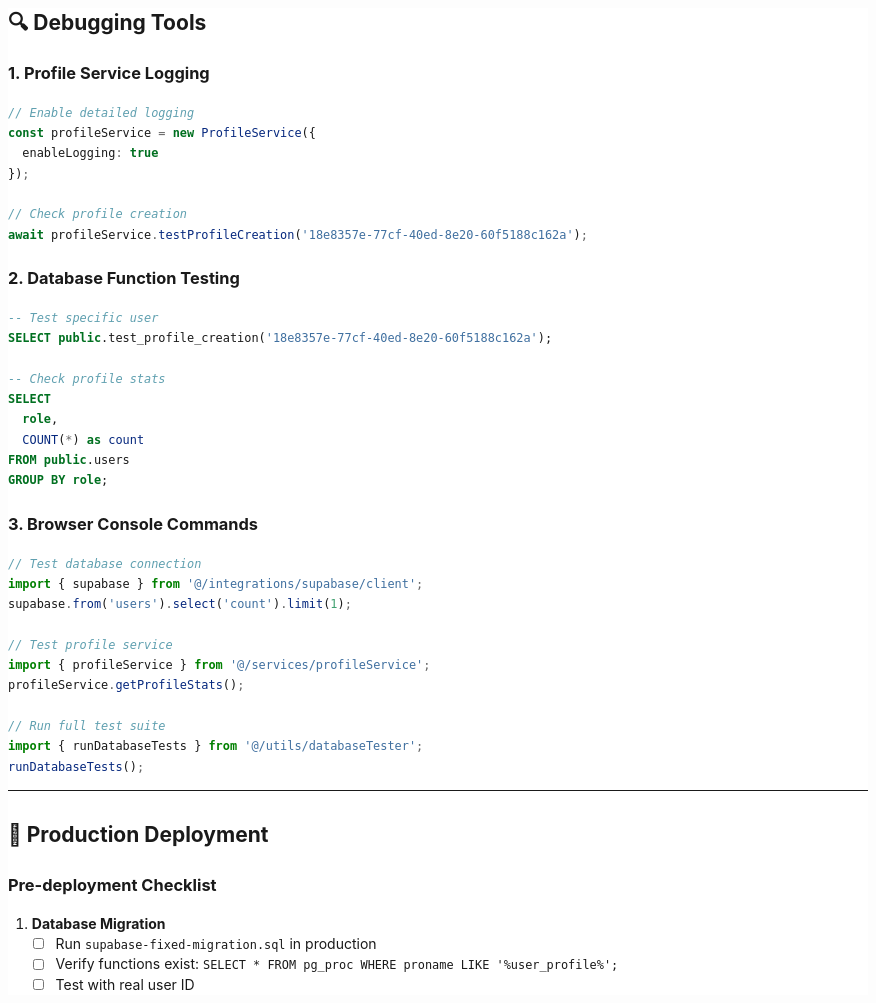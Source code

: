 
## 🔍 Debugging Tools

### 1. Profile Service Logging

```typescript
// Enable detailed logging
const profileService = new ProfileService({
  enableLogging: true
});

// Check profile creation
await profileService.testProfileCreation('18e8357e-77cf-40ed-8e20-60f5188c162a');
```

### 2. Database Function Testing

```sql
-- Test specific user
SELECT public.test_profile_creation('18e8357e-77cf-40ed-8e20-60f5188c162a');

-- Check profile stats
SELECT 
  role,
  COUNT(*) as count
FROM public.users 
GROUP BY role;
```

### 3. Browser Console Commands

```javascript
// Test database connection
import { supabase } from '@/integrations/supabase/client';
supabase.from('users').select('count').limit(1);

// Test profile service
import { profileService } from '@/services/profileService';
profileService.getProfileStats();

// Run full test suite
import { runDatabaseTests } from '@/utils/databaseTester';
runDatabaseTests();
```

---

## 🚀 Production Deployment

### Pre-deployment Checklist

1. **Database Migration**
   - [ ] Run `supabase-fixed-migration.sql` in production
   - [ ] Verify functions exist: `SELECT * FROM pg_proc WHERE proname LIKE '%user_profile%';`
   - [ ] Test with real user ID
